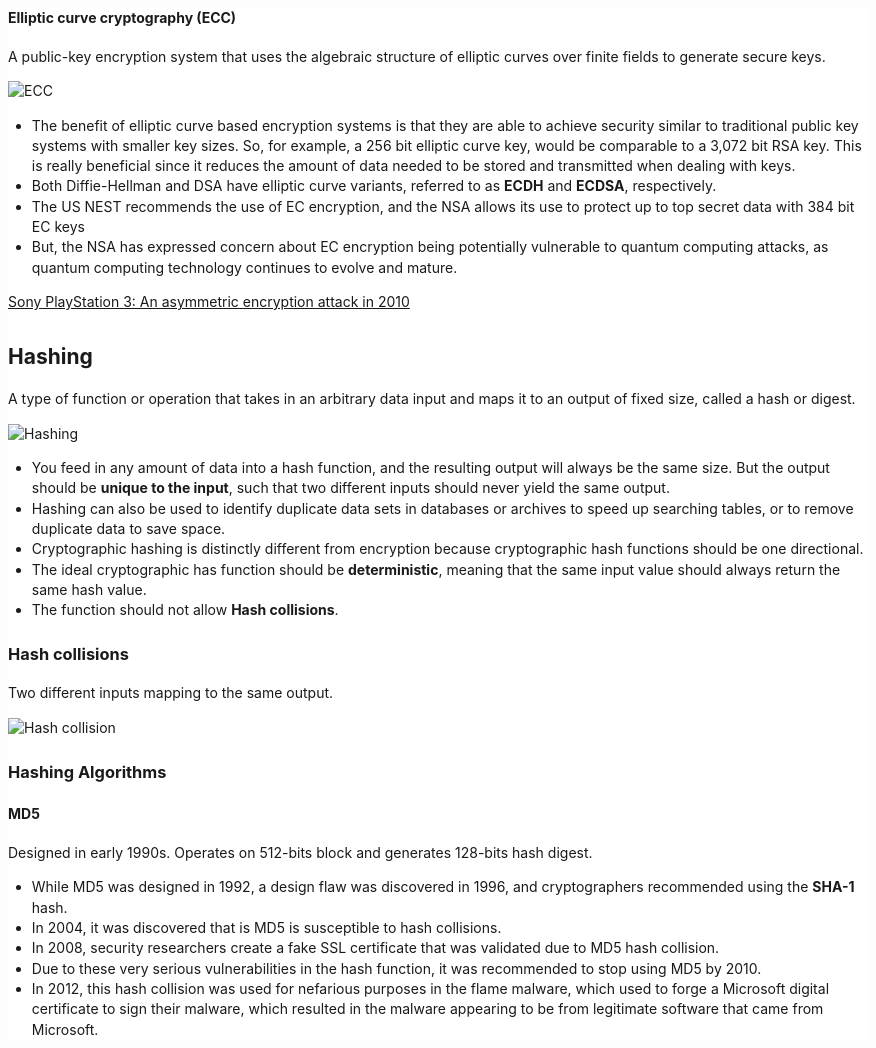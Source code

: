 #### Elliptic curve cryptography (ECC)
  
  A public-key encryption system that uses the algebraic structure of elliptic curves over finite fields to generate secure keys.
  
  ![ECC](/notes/Pelcgbybtl%20(Cryptology)-4.png)
  
  + The benefit of elliptic curve based encryption systems is that they are able to achieve security similar to traditional public key systems with smaller key sizes. So, for example, a 256 bit elliptic curve key, would be comparable to a 3,072 bit RSA key. This is really beneficial since it reduces the amount of data needed to be stored and transmitted when dealing with keys. 
  + Both Diffie-Hellman and DSA have elliptic curve variants, referred to as **ECDH** and **ECDSA**, respectively.
  + The US NEST recommends the use of EC encryption, and the NSA allows its use to protect up to top secret data with 384 bit EC keys
  + But, the NSA has expressed concern about EC encryption being potentially vulnerable to quantum computing attacks, as quantum computing technology continues to evolve and mature.
  
  [Sony PlayStation 3: An asymmetric encryption attack in 2010](https://nakedsecurity.sophos.com/2012/10/25/sony-ps3-hacked-for-good-master-keys-revealed/)

## **Hashing**
  A type of function or operation that takes in an arbitrary data input and maps it to an output of fixed size, called a hash or digest.
  
  ![Hashing](/notes/Pelcgbybtl%20(Cryptology)-5.png)
  
  + You feed in any amount of data into a hash function, and the resulting output will always be the same size. But the output should be **unique to the input**, such that two different inputs should never yield the same output.
  + Hashing can also be used to identify duplicate data sets in databases or archives to speed up searching tables, or to remove duplicate data to save space.
  + Cryptographic hashing is distinctly different from encryption because cryptographic hash functions should be one directional.
  + The ideal cryptographic has function should be **deterministic**, meaning that the same input value should always return the same hash value.
  + The function should not allow **Hash collisions**.

### Hash collisions
  
  Two different inputs mapping to the same output.
  
  ![Hash collision](/notes/Pelcgbybtl%20(Cryptology)-6.png)

### **Hashing Algorithms**

#### MD5
  
  Designed in early 1990s. Operates on 512-bits block and generates 128-bits hash digest.
  
  + While MD5 was designed in 1992, a design flaw was discovered in 1996, and cryptographers recommended using the **SHA-1** hash.
  + In 2004, it was discovered that is MD5 is susceptible to hash collisions.
  + In 2008, security researchers create a fake SSL certificate that was validated due to MD5 hash collision.
  + Due to these very serious vulnerabilities in the hash function, it was recommended to stop using MD5 by 2010.
  + In 2012, this hash collision was used for nefarious purposes in the flame malware, which used to forge a Microsoft digital certificate to sign their malware, which resulted in the malware appearing to be from legitimate software that came from Microsoft.
  
